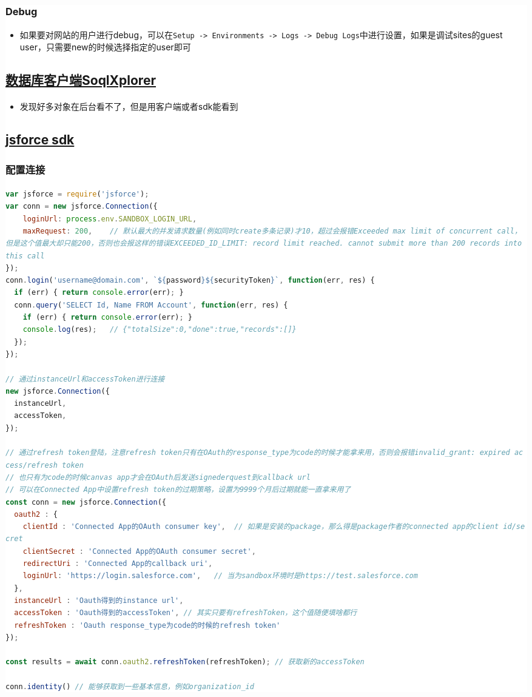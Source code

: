 ### Debug

- 如果要对网站的用户进行debug，可以在`Setup -> Environments -> Logs -> Debug Logs`中进行设置，如果是调试sites的guest user，只需要new的时候选择指定的user即可

## [数据库客户端SoqlXplorer](https://pocketsoap.com/osx/soqlx/#Download)

- 发现好多对象在后台看不了，但是用客户端或者sdk能看到

## [jsforce sdk](https://jsforce.github.io/)

### 配置连接

```javascript
var jsforce = require('jsforce');
var conn = new jsforce.Connection({
    loginUrl: process.env.SANDBOX_LOGIN_URL,
    maxRequest: 200,	// 默认最大的并发请求数量(例如同时create多条记录)才10，超过会报错Exceeded max limit of concurrent call，但是这个值最大却只能200，否则也会报这样的错误EXCEEDED_ID_LIMIT: record limit reached. cannot submit more than 200 records into this call
});
conn.login('username@domain.com', `${password}${securityToken}`, function(err, res) {
  if (err) { return console.error(err); }
  conn.query('SELECT Id, Name FROM Account', function(err, res) {
    if (err) { return console.error(err); }
    console.log(res);	// {"totalSize":0,"done":true,"records":[]}
  });
});

// 通过instanceUrl和accessToken进行连接
new jsforce.Connection({
  instanceUrl,
  accessToken,
});

// 通过refresh token登陆，注意refresh token只有在OAuth的response_type为code的时候才能拿来用，否则会报错invalid_grant: expired access/refresh token
// 也只有为code的时候canvas app才会在OAuth后发送signederquest到callback url
// 可以在Connected App中设置refresh token的过期策略，设置为9999个月后过期就能一直拿来用了
const conn = new jsforce.Connection({
  oauth2 : {
    clientId : 'Connected App的OAuth consumer key',  // 如果是安装的package，那么得是package作者的connected app的client id/secret
    clientSecret : 'Connected App的OAuth consumer secret',
    redirectUri : 'Connected App的callback uri',
    loginUrl: 'https://login.salesforce.com',   // 当为sandbox环境时是https://test.salesforce.com
  },
  instanceUrl : 'Oauth得到的instance url',
  accessToken : 'Oauth得到的accessToken', // 其实只要有refreshToken，这个值随便填啥都行
  refreshToken : 'Oauth response_type为code的时候的refresh token'
});

const results = await conn.oauth2.refreshToken(refreshToken); // 获取新的accessToken

conn.identity()	// 能够获取到一些基本信息，例如organization_id
```
